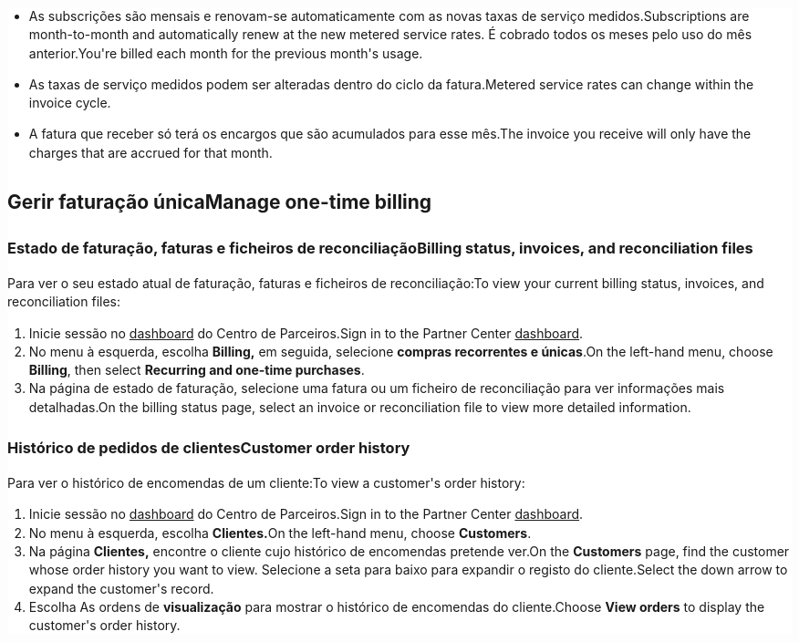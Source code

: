 - <span data-ttu-id="aec1d-191">As subscrições são mensais e renovam-se automaticamente com as novas taxas de serviço medidos.</span><span class="sxs-lookup"><span data-stu-id="aec1d-191">Subscriptions are month-to-month and automatically renew at the new metered service rates.</span></span> <span data-ttu-id="aec1d-192">É cobrado todos os meses pelo uso do mês anterior.</span><span class="sxs-lookup"><span data-stu-id="aec1d-192">You're billed each month for the previous month's usage.</span></span> 

- <span data-ttu-id="aec1d-193">As taxas de serviço medidos podem ser alteradas dentro do ciclo da fatura.</span><span class="sxs-lookup"><span data-stu-id="aec1d-193">Metered service rates can change within the invoice cycle.</span></span> 

- <span data-ttu-id="aec1d-194">A fatura que receber só terá os encargos que são acumulados para esse mês.</span><span class="sxs-lookup"><span data-stu-id="aec1d-194">The invoice you receive will only have the charges that are accrued for that month.</span></span> 

## <a name="manage-one-time-billing"></a><span data-ttu-id="aec1d-195">Gerir faturação única</span><span class="sxs-lookup"><span data-stu-id="aec1d-195">Manage one-time billing</span></span>

### <a name="billing-status-invoices-and-reconciliation-files"></a><span data-ttu-id="aec1d-196">Estado de faturação, faturas e ficheiros de reconciliação</span><span class="sxs-lookup"><span data-stu-id="aec1d-196">Billing status, invoices, and reconciliation files</span></span>

<span data-ttu-id="aec1d-197">Para ver o seu estado atual de faturação, faturas e ficheiros de reconciliação:</span><span class="sxs-lookup"><span data-stu-id="aec1d-197">To view your current billing status, invoices, and reconciliation files:</span></span>

1. <span data-ttu-id="aec1d-198">Inicie sessão no [dashboard](https://partner.microsoft.com/dashboard/home) do Centro de Parceiros.</span><span class="sxs-lookup"><span data-stu-id="aec1d-198">Sign in to the Partner Center [dashboard](https://partner.microsoft.com/dashboard/home).</span></span>
2. <span data-ttu-id="aec1d-199">No menu à esquerda, escolha **Billing,** em seguida, selecione **compras recorrentes e únicas**.</span><span class="sxs-lookup"><span data-stu-id="aec1d-199">On the left-hand menu, choose **Billing**, then select **Recurring and one-time purchases**.</span></span>
3. <span data-ttu-id="aec1d-200">Na página de estado de faturação, selecione uma fatura ou um ficheiro de reconciliação para ver informações mais detalhadas.</span><span class="sxs-lookup"><span data-stu-id="aec1d-200">On the billing status page, select an invoice or reconciliation file to view more detailed information.</span></span>

### <a name="customer-order-history"></a><span data-ttu-id="aec1d-201">Histórico de pedidos de clientes</span><span class="sxs-lookup"><span data-stu-id="aec1d-201">Customer order history</span></span>

<span data-ttu-id="aec1d-202">Para ver o histórico de encomendas de um cliente:</span><span class="sxs-lookup"><span data-stu-id="aec1d-202">To view a customer's order history:</span></span>

1. <span data-ttu-id="aec1d-203">Inicie sessão no [dashboard](https://partner.microsoft.com/dashboard/home) do Centro de Parceiros.</span><span class="sxs-lookup"><span data-stu-id="aec1d-203">Sign in to the Partner Center [dashboard](https://partner.microsoft.com/dashboard/home).</span></span>
2. <span data-ttu-id="aec1d-204">No menu à esquerda, escolha **Clientes.**</span><span class="sxs-lookup"><span data-stu-id="aec1d-204">On the left-hand menu, choose **Customers**.</span></span>
3. <span data-ttu-id="aec1d-205">Na página **Clientes,** encontre o cliente cujo histórico de encomendas pretende ver.</span><span class="sxs-lookup"><span data-stu-id="aec1d-205">On the **Customers** page, find the customer whose order history you want to view.</span></span> <span data-ttu-id="aec1d-206">Selecione a seta para baixo para expandir o registo do cliente.</span><span class="sxs-lookup"><span data-stu-id="aec1d-206">Select the down arrow to expand the customer's record.</span></span>
4. <span data-ttu-id="aec1d-207">Escolha As ordens de **visualização** para mostrar o histórico de encomendas do cliente.</span><span class="sxs-lookup"><span data-stu-id="aec1d-207">Choose **View orders** to display the customer's order history.</span></span>
